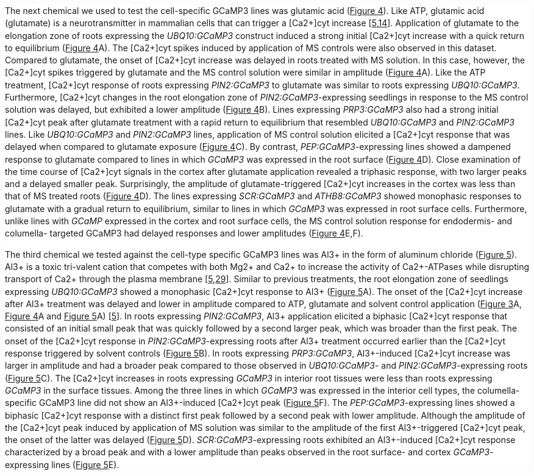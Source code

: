 The next chemical we used to test the cell-specific GCaMP3 lines was glutamic acid ([Figure 4](#ijms-21-06385-f004)). Like ATP, glutamic acid (glutamate) is a neurotransmitter in mammalian cells that can trigger a \[Ca2+\]cyt increase \[[5](#B5-ijms-21-06385),[14](#B14-ijms-21-06385)\]. Application of glutamate to the elongation zone of roots expressing the _UBQ10:GCaMP3_ construct induced a strong initial \[Ca2+\]cyt increase with a quick return to equilibrium ([Figure 4](#ijms-21-06385-f004)A). The \[Ca2+\]cyt spikes induced by application of MS controls were also observed in this dataset. Compared to glutamate, the onset of \[Ca2+\]cyt increase was delayed in roots treated with MS solution. In this case, however, the \[Ca2+\]cyt spikes triggered by glutamate and the MS control solution were similar in amplitude ([Figure 4](#ijms-21-06385-f004)A). Like the ATP treatment, \[Ca2+\]cyt response of roots expressing _PIN2:GCaMP3_ to glutamate was similar to roots expressing _UBQ10:GCaMP3_. Furthermore, \[Ca2+\]cyt changes in the root elongation zone of _PIN2:GCaMP3_\-expressing seedlings in response to the MS control solution was delayed, but exhibited a lower amplitude ([Figure 4](#ijms-21-06385-f004)B). Lines expressing _PRP3:GCaMP3_ also had a strong initial \[Ca2+\]cyt peak after glutamate treatment with a rapid return to equilibrium that resembled _UBQ10:GCaMP3_ and _PIN2:GCaMP3_ lines. Like _UBQ10:GCaMP3_ and _PIN2:GCaMP3_ lines, application of MS control solution elicited a \[Ca2+\]cyt response that was delayed when compared to glutamate exposure ([Figure 4](#ijms-21-06385-f004)C). By contrast, _PEP:GCaMP3_\-expressing lines showed a dampened response to glutamate compared to lines in which _GCaMP3_ was expressed in the root surface ([Figure 4](#ijms-21-06385-f004)D). Close examination of the time course of \[Ca2+\]cyt signals in the cortex after glutamate application revealed a triphasic response, with two larger peaks and a delayed smaller peak. Surprisingly, the amplitude of glutamate-triggered \[Ca2+\]cyt increases in the cortex was less than that of MS treated roots ([Figure 4](#ijms-21-06385-f004)D). The lines expressing _SCR:GCaMP3_ and _ATHB8:GCaMP3_ showed monophasic responses to glutamate with a gradual return to equilibrium, similar to lines in which _GCaMP3_ was expressed in root surface cells. Furthermore, unlike lines with _GCaMP_ expressed in the cortex and root surface cells, the MS control solution response for endodermis- and columella- targeted GCaMP3 had delayed responses and lower amplitudes ([Figure 4](#ijms-21-06385-f004)E,F).

The third chemical we tested against the cell-type specific GCaMP3 lines was Al3+ in the form of aluminum chloride ([Figure 5](#ijms-21-06385-f005)). Al3+ is a toxic tri-valent cation that competes with both Mg2+ and Ca2+ to increase the activity of Ca2+\-ATPases while disrupting transport of Ca2+ through the plasma membrane \[[5](#B5-ijms-21-06385),[29](#B29-ijms-21-06385)\]. Similar to previous treatments, the root elongation zone of seedlings expressing _UBQ10:GCaMP3_ showed a monophasic \[Ca2+\]cyt response to Al3+ ([Figure 5](#ijms-21-06385-f005)A). The onset of the \[Ca2+\]cyt increase after Al3+ treatment was delayed and lower in amplitude compared to ATP, glutamate and solvent control application ([Figure 3](#ijms-21-06385-f003)A, [Figure 4](#ijms-21-06385-f004)A and [Figure 5](#ijms-21-06385-f005)A) \[[5](#B5-ijms-21-06385)\]. In roots expressing _PIN2:GCaMP3_, Al3+ application elicited a biphasic \[Ca2+\]cyt response that consisted of an initial small peak that was quickly followed by a second larger peak, which was broader than the first peak. The onset of the \[Ca2+\]cyt response in _PIN2:GCaMP3_\-expressing roots after Al3+ treatment occurred earlier than the \[Ca2+\]cyt response triggered by solvent controls ([Figure 5](#ijms-21-06385-f005)B). In roots expressing _PRP3:GCaMP3_, Al3+\-induced \[Ca2+\]cyt increase was larger in amplitude and had a broader peak compared to those observed in _UBQ10:GCaMP3_\- and _PIN2:GCaMP3_\-expressing roots ([Figure 5](#ijms-21-06385-f005)C). The \[Ca2+\]cyt increases in roots expressing _GCaMP3_ in interior root tissues were less than roots expressing _GCaMP3_ in the surface tissues. Among the three lines in which _GCaMP3_ was expressed in the interior cell types, the columella-specific GCaMP3 line did not show an Al3+\-induced \[Ca2+\]cyt peak ([Figure 5](#ijms-21-06385-f005)F). The _PEP:GCaMP3_\-expressing lines showed a biphasic \[Ca2+\]cyt response with a distinct first peak followed by a second peak with lower amplitude. Although the amplitude of the \[Ca2+\]cyt peak induced by application of MS solution was similar to the amplitude of the first Al3+\-triggered \[Ca2+\]cyt peak, the onset of the latter was delayed ([Figure 5](#ijms-21-06385-f005)D). _SCR:GCaMP3_\-expressing roots exhibited an Al3+\-induced \[Ca2+\]cyt response characterized by a broad peak and with a lower amplitude than peaks observed in the root surface- and cortex _GCaMP3_\-expressing lines ([Figure 5](#ijms-21-06385-f005)E).
